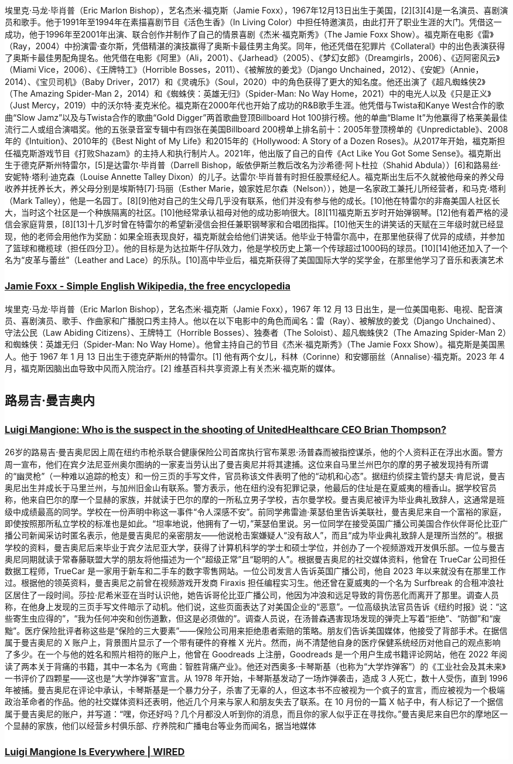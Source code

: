 埃里克·马龙·毕肖普（Eric Marlon Bishop），艺名杰米·福克斯（Jamie Foxx），1967年12月13日出生于美国，[2][3][4]是一名演员、喜剧演员和歌手。他于1991年至1994年在素描喜剧节目《活色生香》（In Living Color）中担任特邀演员，由此打开了职业生涯的大门。凭借这一成功，他于1996年至2001年出演、联合创作并制作了自己的情景喜剧《杰米·福克斯秀》（The Jamie Foxx Show）。福克斯在电影《雷》（Ray，2004）中扮演雷·查尔斯，凭借精湛的演技赢得了奥斯卡最佳男主角奖。同年，他还凭借在犯罪片《Collateral》中的出色表演获得了奥斯卡最佳男配角提名。他凭借在电影《阿里》（Ali，2001）、《Jarhead》（2005）、《梦幻女郎》（Dreamgirls，2006）、《迈阿密风云》（Miami Vice，2006）、《王牌特工》（Horrible Bosses，2011）、《被解放的姜戈》（Django Unchained，2012）、《安妮》（Annie，2014）、《宝贝司机》（Baby Driver，2017）和《灵魂乐》（Soul，2020）中的角色获得了更大的知名度。他还出演了《超凡蜘蛛侠2》（The Amazing Spider-Man 2，2014）和《蜘蛛侠：英雄无归》（Spider-Man: No Way Home，2021）中的电光人以及《只是正义》（Just Mercy，2019）中的沃尔特·麦克米伦。福克斯在2000年代也开始了成功的R&B歌手生涯。他凭借与Twista和Kanye West合作的歌曲“Slow Jamz”以及与Twista合作的歌曲“Gold Digger”两首歌曲登顶Billboard Hot 100排行榜。他的单曲“Blame It”为他赢得了格莱美最佳流行二人或组合演唱奖。他的五张录音室专辑中有四张在美国Billboard 200榜单上排名前十：2005年登顶榜单的《Unpredictable》、2008年的《Intuition》、2010年的《Best Night of My Life》和2015年的《Hollywood: A Story of a Dozen Roses》。从2017年开始，福克斯担任福克斯游戏节目《打败Shazam》的主持人和执行制片人。2021年，他出版了自己的自传《Act Like You Got Some Sense》。福克斯出生于德克萨斯州特雷尔，[5]是达雷尔·毕肖普（Darrell Bishop，皈依伊斯兰教后改名为沙希德·阿卜杜拉（Shahid Abdula））[6]和路易丝·安妮特·塔利·迪克森（Louise Annette Talley Dixon）的儿子。达雷尔·毕肖普有时担任股票经纪人。福克斯出生后不久就被他母亲的养父母收养并抚养长大，养父母分别是埃斯特[7]·玛丽（Esther Marie，娘家姓尼尔森（Nelson）），她是一名家政工兼托儿所经营者，和马克·塔利（Mark Talley），他是一名园丁。[8][9]他对自己的生父母几乎没有联系，他们并没有参与他的成长。[10]他在特雷尔的非裔美国人社区长大，当时这个社区是一个种族隔离的社区。[10]他经常承认祖母对他的成功影响很大。[8][11]福克斯五岁时开始弹钢琴。[12]他有着严格的浸信会家庭背景，[8][13]十几岁时曾在特雷尔的希望新浸信会担任兼职钢琴家和合唱团指挥。[10]他天生的讲笑话的天赋在三年级时就已经显现，他的老师会用他作为奖励：如果全班表现良好，福克斯就会给他们讲笑话。他毕业于特雷尔高中，在那里他获得了优异的成绩，并参加了篮球和橄榄球（担任四分卫）。他的目标是为达拉斯牛仔队效力，他是学校历史上第一个传球超过1000码的球员。[10][14]他还加入了一个名为“皮革与蕾丝”（Leather and Lace）的乐队。[10]高中毕业后，福克斯获得了美国国际大学的奖学金，在那里他学习了音乐和表演艺术

### [Jamie Foxx - Simple English Wikipedia, the free encyclopedia](https://simple.wikipedia.org/wiki/Jamie_Foxx)

埃里克·马龙·毕肖普（Eric Marlon Bishop），艺名杰米·福克斯（Jamie Foxx），1967 年 12 月 13 日出生，是一位美国电影、电视、配音演员、喜剧演员、歌手、作曲家和广播脱口秀主持人。他以在以下电影中的角色而闻名：雷（Ray）、被解放的姜戈（Django Unchained）、守法公民（Law Abiding Citizens）、王牌特工（Horrible Bosses）、独奏者（The Soloist）、超凡蜘蛛侠2（The Amazing Spider-Man 2）和蜘蛛侠：英雄无归（Spider-Man: No Way Home）。他曾主持自己的节目《杰米·福克斯秀》（The Jamie Foxx Show）。福克斯是美国黑人。他于 1967 年 1 月 13 日出生于德克萨斯州的特雷尔。[1] 他有两个女儿，科林（Corinne）和安娜丽丝（Annalise）·福克斯。2023 年 4 月，福克斯因脑出血导致中风而入院治疗。[2] 维基百科共享资源上有关杰米·福克斯的媒体。

## 路易吉·曼吉奥内

### [Luigi Mangione: Who is the suspect in the shooting of UnitedHealthcare CEO Brian Thompson?](https://www.bbc.com/news/articles/cp9nxee2r0do)

26岁的路易吉·曼吉奥尼因上周在纽约市枪杀联合健康保险公司首席执行官布莱恩·汤普森而被指控谋杀，他的个人资料正在浮出水面。警方周一宣布，他们在宾夕法尼亚州奥尔图纳的一家麦当劳认出了曼吉奥尼并将其逮捕。这位来自马里兰州巴尔的摩的男子被发现持有所谓的“幽灵枪”（一种难以追踪的枪支）和一份三页的手写文件，官员称该文件表明了他的“动机和心态”。据纽约侦探主管约瑟夫·肯尼说，曼吉奥尼出生并成长于马里兰州，与加州旧金山有联系。警方表示，他在纽约没有犯罪记录，他最后的住址是在夏威夷的檀香山。据学校官员称，他来自巴尔的摩一个显赫的家族，并就读于巴尔的摩的一所私立男子学校，吉尔曼学校。曼吉奥尼被评为毕业典礼致辞人，这通常是班级中成绩最高的同学。学校在一份声明中称这一事件“令人深感不安”。前同学弗雷迪·莱瑟伯里告诉美联社，曼吉奥尼来自一个富裕的家庭，即使按照那所私立学校的标准也是如此。“坦率地说，他拥有了一切，”莱瑟伯里说。另一位同学在接受英国广播公司美国合作伙伴哥伦比亚广播公司新闻采访时匿名表示，他是曼吉奥尼的亲密朋友——他说枪击案嫌疑人“没有敌人”，而且“成为毕业典礼致辞人是理所当然的”。根据学校的资料，曼吉奥尼后来毕业于宾夕法尼亚大学，获得了计算机科学的学士和硕士学位，并创办了一个视频游戏开发俱乐部。一位与曼吉奥尼同期就读于常春藤联盟大学的朋友将他描述为一个“超级正常”且“聪明的人”。根据曼吉奥尼的社交媒体资料，他曾在 TrueCar 公司担任数据工程师，TrueCar 是一家用于新车和二手车的数字零售网站。一位公司发言人告诉英国广播公司，他自 2023 年以来就没有在那里工作过。根据他的领英资料，曼吉奥尼之前曾在视频游戏开发商 Firaxis 担任编程实习生。他还曾在夏威夷的一个名为 Surfbreak 的合租冲浪社区居住了一段时间。莎拉·尼希米亚在当时认识他，她告诉哥伦比亚广播公司，他因为冲浪和远足导致的背伤恶化而离开了那里。调查人员称，在他身上发现的三页手写文件暗示了动机。他们说，这些页面表达了对美国企业的“恶意”。一位高级执法官员告诉《纽约时报》说：“这些寄生虫应得的”，“我为任何冲突和创伤道歉，但这是必须做的”。调查人员说，在汤普森遇害现场发现的弹壳上写着“拒绝”、“防御”和“废黜”。医疗保险批评者称这些是“保险的三大要素”——保险公司用来拒绝患者索赔的策略。朋友们告诉美国媒体，他接受了背部手术。在据信属于曼吉奥尼的 X 账户上，背景图片显示了一个带有硬件的脊椎 X 光片。然而，尚不清楚他自身的医疗保健系统经历对他自己的观点影响了多少。在一个与他的姓名和照片相符的账户上，他曾在 Goodreads 上注册，Goodreads 是一个用户生成书籍评论网站，他在 2022 年阅读了两本关于背痛的书籍，其中一本名为《弯曲：智胜背痛产业》。他还对西奥多·卡琴斯基（也称为“大学炸弹客”）的《工业社会及其未来》一书评价了四颗星——这也是“大学炸弹客”宣言。从 1978 年开始，卡琴斯基发动了一场炸弹袭击，造成 3 人死亡，数十人受伤，直到 1996 年被捕。曼吉奥尼在评论中承认，卡琴斯基是一个暴力分子，杀害了无辜的人，但这本书不应被视为一个疯子的宣言，而应被视为一个极端政治革命者的作品。他的社交媒体资料还表明，他近几个月来与家人和朋友失去了联系。在 10 月份的一篇 X 帖子中，有人标记了一个据信属于曼吉奥尼的账户，并写道：“嘿，你还好吗？几个月都没人听到你的消息，而且你的家人似乎正在寻找你。”曼吉奥尼来自巴尔的摩地区一个显赫的家族，他们以经营乡村俱乐部、疗养院和广播电台等业务而闻名，据当地媒体

### [Luigi Mangione Is Everywhere | WIRED](https://www.wired.com/story/the-internet-is-gripped-by-mangione-mania/)
